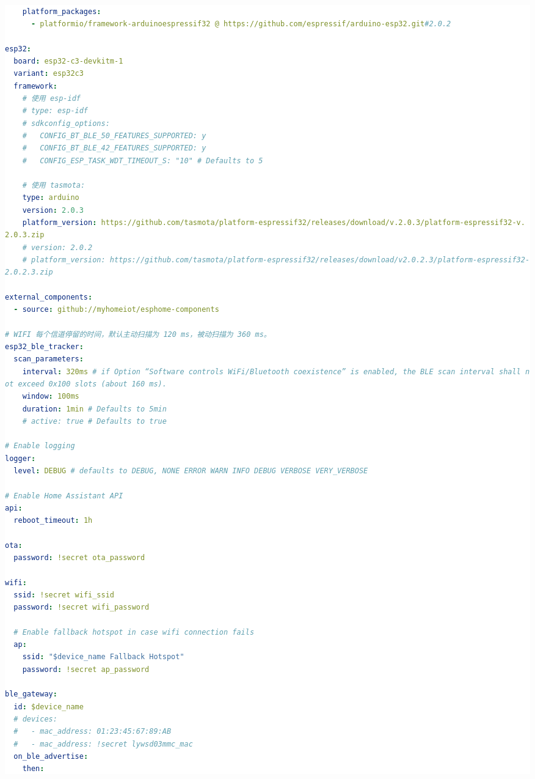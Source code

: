 ```yml
    platform_packages:
      - platformio/framework-arduinoespressif32 @ https://github.com/espressif/arduino-esp32.git#2.0.2

esp32:
  board: esp32-c3-devkitm-1
  variant: esp32c3
  framework:
    # 使用 esp-idf
    # type: esp-idf
    # sdkconfig_options:
    #   CONFIG_BT_BLE_50_FEATURES_SUPPORTED: y
    #   CONFIG_BT_BLE_42_FEATURES_SUPPORTED: y
    #   CONFIG_ESP_TASK_WDT_TIMEOUT_S: "10" # Defaults to 5

    # 使用 tasmota:
    type: arduino
    version: 2.0.3
    platform_version: https://github.com/tasmota/platform-espressif32/releases/download/v.2.0.3/platform-espressif32-v.2.0.3.zip
    # version: 2.0.2
    # platform_version: https://github.com/tasmota/platform-espressif32/releases/download/v2.0.2.3/platform-espressif32-2.0.2.3.zip

external_components:
  - source: github://myhomeiot/esphome-components

# WIFI 每个信道停留的时间，默认主动扫描为 120 ms，被动扫描为 360 ms。
esp32_ble_tracker:
  scan_parameters:
    interval: 320ms # if Option “Software controls WiFi/Bluetooth coexistence” is enabled, the BLE scan interval shall not exceed 0x100 slots (about 160 ms).
    window: 100ms
    duration: 1min # Defaults to 5min
    # active: true # Defaults to true

# Enable logging
logger:
  level: DEBUG # defaults to DEBUG, NONE ERROR WARN INFO DEBUG VERBOSE VERY_VERBOSE

# Enable Home Assistant API
api:
  reboot_timeout: 1h

ota:
  password: !secret ota_password

wifi:
  ssid: !secret wifi_ssid
  password: !secret wifi_password

  # Enable fallback hotspot in case wifi connection fails
  ap:
    ssid: "$device_name Fallback Hotspot"
    password: !secret ap_password

ble_gateway:
  id: $device_name
  # devices:
  #   - mac_address: 01:23:45:67:89:AB
  #   - mac_address: !secret lywsd03mmc_mac
  on_ble_advertise:
    then:
```